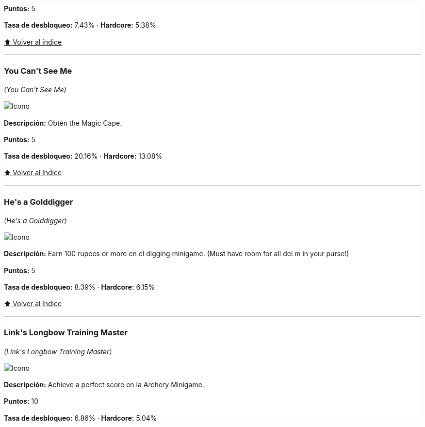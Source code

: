 **Puntos:** 5

**Tasa de desbloqueo:** 7.43% · **Hardcore:** 5.38%

[⬆ Volver al índice](#indice)


---

<a id="you-can-t-see-me"></a>

### You Can't See Me

*(You Can't See Me)*

![Icono](https://media.retroachievements.org/Badge/129315.png)

**Descripción:** Obtén the Magic Cape.

**Puntos:** 5

**Tasa de desbloqueo:** 20.16% · **Hardcore:** 13.08%

[⬆ Volver al índice](#indice)


---

<a id="he-s-a-golddigger"></a>

### He's a Golddigger

*(He's a Golddigger)*

![Icono](https://media.retroachievements.org/Badge/348206.png)

**Descripción:** Earn 100 rupees or more en el digging minigame. (Must have room for all del m in your purse!)

**Puntos:** 5

**Tasa de desbloqueo:** 8.39% · **Hardcore:** 6.15%

[⬆ Volver al índice](#indice)


---

<a id="link-s-longbow-training-master"></a>

### Link's Longbow Training Master

*(Link's Longbow Training Master)*

![Icono](https://media.retroachievements.org/Badge/348207.png)

**Descripción:** Achieve a perfect score en la Archery Minigame.

**Puntos:** 10

**Tasa de desbloqueo:** 6.86% · **Hardcore:** 5.04%
